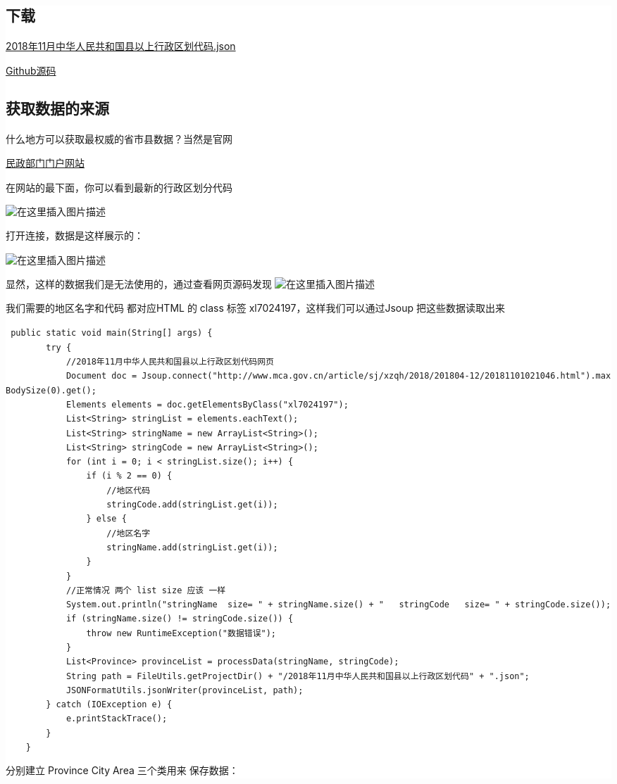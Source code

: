 下载
---

[2018年11月中华人民共和国县以上行政区划代码.json](https://github.com/small-dream/China_Province_City/blob/master/2018%E5%B9%B411%E6%9C%88%E4%B8%AD%E5%8D%8E%E4%BA%BA%E6%B0%91%E5%85%B1%E5%92%8C%E5%9B%BD%E5%8E%BF%E4%BB%A5%E4%B8%8A%E8%A1%8C%E6%94%BF%E5%8C%BA%E5%88%92%E4%BB%A3%E7%A0%81.json)

[Github源码](https://github.com/small-dream/China_Province_City)

获取数据的来源
---------

什么地方可以获取最权威的省市县数据？当然是官网

[民政部门门户网站](http://www.mca.gov.cn/article/sj/)

在网站的最下面，你可以看到最新的行政区划分代码

![在这里插入图片描述](https://img-blog.csdnimg.cn/20190103153245230.png?x-oss-process=image/watermark,type_ZmFuZ3poZW5naGVpdGk,shadow_10,text_aHR0cHM6Ly9ibG9nLmNzZG4ubmV0L2ppYW5neHVxYXo=,size_16,color_FFFFFF,t_70)

打开连接，数据是这样展示的：

![在这里插入图片描述](https://img-blog.csdnimg.cn/20190103153310712.png?x-oss-process=image/watermark,type_ZmFuZ3poZW5naGVpdGk,shadow_10,text_aHR0cHM6Ly9ibG9nLmNzZG4ubmV0L2ppYW5neHVxYXo=,size_16,color_FFFFFF,t_70)

显然，这样的数据我们是无法使用的，通过查看网页源码发现
![在这里插入图片描述](https://img-blog.csdnimg.cn/20190103153925150.png?x-oss-process=image/watermark,type_ZmFuZ3poZW5naGVpdGk,shadow_10,text_aHR0cHM6Ly9ibG9nLmNzZG4ubmV0L2ppYW5neHVxYXo=,size_16,color_FFFFFF,t_70)

我们需要的地区名字和代码 都对应HTML 的 class 标签 xl7024197，这样我们可以通过Jsoup 把这些数据读取出来
```
 public static void main(String[] args) {
        try {
            //2018年11月中华人民共和国县以上行政区划代码网页
            Document doc = Jsoup.connect("http://www.mca.gov.cn/article/sj/xzqh/2018/201804-12/20181101021046.html").maxBodySize(0).get();
            Elements elements = doc.getElementsByClass("xl7024197");
            List<String> stringList = elements.eachText();
            List<String> stringName = new ArrayList<String>();
            List<String> stringCode = new ArrayList<String>();
            for (int i = 0; i < stringList.size(); i++) {
                if (i % 2 == 0) {
                    //地区代码
                    stringCode.add(stringList.get(i));
                } else {
                    //地区名字
                    stringName.add(stringList.get(i));
                }
            }
            //正常情况 两个 list size 应该 一样
            System.out.println("stringName  size= " + stringName.size() + "   stringCode   size= " + stringCode.size());
            if (stringName.size() != stringCode.size()) {
                throw new RuntimeException("数据错误");
            }
            List<Province> provinceList = processData(stringName, stringCode);
            String path = FileUtils.getProjectDir() + "/2018年11月中华人民共和国县以上行政区划代码" + ".json";
            JSONFormatUtils.jsonWriter(provinceList, path);
        } catch (IOException e) {
            e.printStackTrace();
        }
    }
```
分别建立 Province  City  Area 三个类用来 保存数据：
